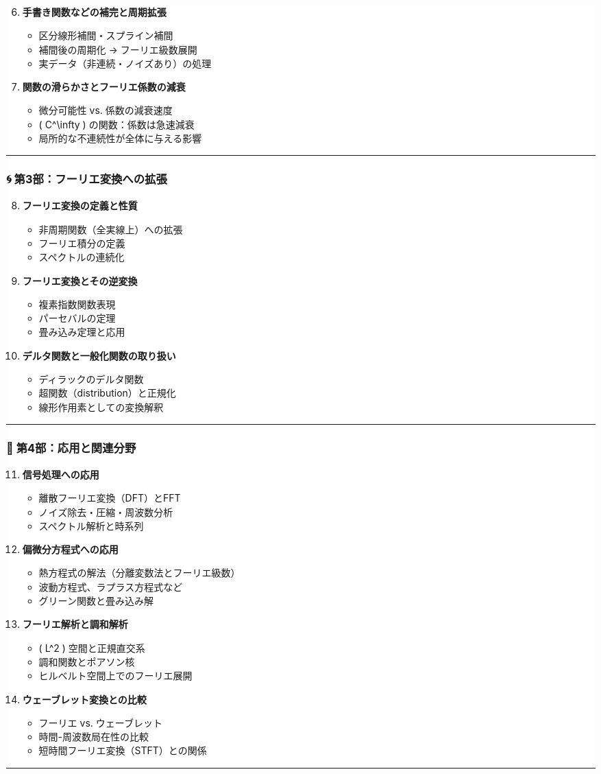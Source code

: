 6. **手書き関数などの補完と周期拡張**  
   - 区分線形補間・スプライン補間  
   - 補間後の周期化 → フーリエ級数展開  
   - 実データ（非連続・ノイズあり）の処理  

7. **関数の滑らかさとフーリエ係数の減衰**  
   - 微分可能性 vs. 係数の減衰速度  
   - \( C^\infty \) の関数：係数は急速減衰  
   - 局所的な不連続性が全体に与える影響  

---

### 🌀 **第3部：フーリエ変換への拡張**  

8. **フーリエ変換の定義と性質**  
   - 非周期関数（全実線上）への拡張  
   - フーリエ積分の定義  
   - スペクトルの連続化  

9. **フーリエ変換とその逆変換**  
   - 複素指数関数表現  
   - パーセバルの定理  
   - 畳み込み定理と応用  

10. **デルタ関数と一般化関数の取り扱い**  
    - ディラックのデルタ関数  
    - 超関数（distribution）と正規化  
    - 線形作用素としての変換解釈  

---

### 🔄 **第4部：応用と関連分野**  

11. **信号処理への応用**  
    - 離散フーリエ変換（DFT）とFFT  
    - ノイズ除去・圧縮・周波数分析  
    - スペクトル解析と時系列  

12. **偏微分方程式への応用**  
    - 熱方程式の解法（分離変数法とフーリエ級数）  
    - 波動方程式、ラプラス方程式など  
    - グリーン関数と畳み込み解  

13. **フーリエ解析と調和解析**  
    - \( L^2 \) 空間と正規直交系  
    - 調和関数とポアソン核  
    - ヒルベルト空間上でのフーリエ展開  

14. **ウェーブレット変換との比較**  
    - フーリエ vs. ウェーブレット  
    - 時間-周波数局在性の比較  
    - 短時間フーリエ変換（STFT）との関係  

---
